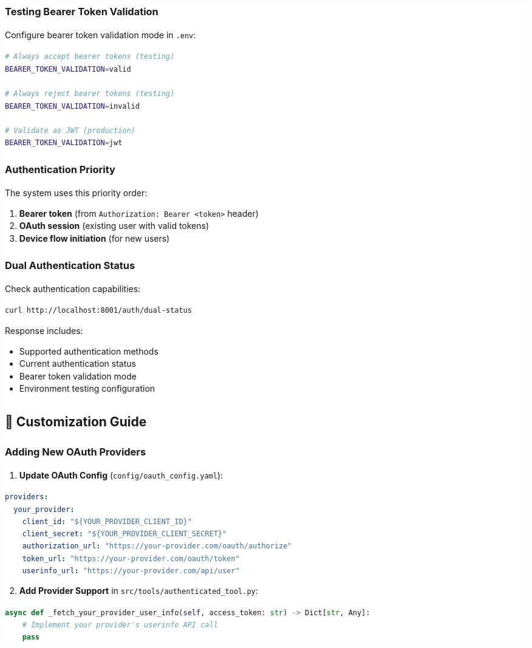 ### Testing Bearer Token Validation

Configure bearer token validation mode in `.env`:

```bash
# Always accept bearer tokens (testing)
BEARER_TOKEN_VALIDATION=valid

# Always reject bearer tokens (testing)
BEARER_TOKEN_VALIDATION=invalid

# Validate as JWT (production)
BEARER_TOKEN_VALIDATION=jwt
```

### Authentication Priority

The system uses this priority order:
1. **Bearer token** (from `Authorization: Bearer <token>` header)
2. **OAuth session** (existing user with valid tokens)
3. **Device flow initiation** (for new users)

### Dual Authentication Status

Check authentication capabilities:

```bash
curl http://localhost:8001/auth/dual-status
```

Response includes:
- Supported authentication methods
- Current authentication status
- Bearer token validation mode
- Environment testing configuration

## 🔧 Customization Guide

### Adding New OAuth Providers

1. **Update OAuth Config** (`config/oauth_config.yaml`):
```yaml
providers:
  your_provider:
    client_id: "${YOUR_PROVIDER_CLIENT_ID}"
    client_secret: "${YOUR_PROVIDER_CLIENT_SECRET}"
    authorization_url: "https://your-provider.com/oauth/authorize"
    token_url: "https://your-provider.com/oauth/token"
    userinfo_url: "https://your-provider.com/api/user"
```

2. **Add Provider Support** in `src/tools/authenticated_tool.py`:
```python
async def _fetch_your_provider_user_info(self, access_token: str) -> Dict[str, Any]:
    # Implement your provider's userinfo API call
    pass
```
